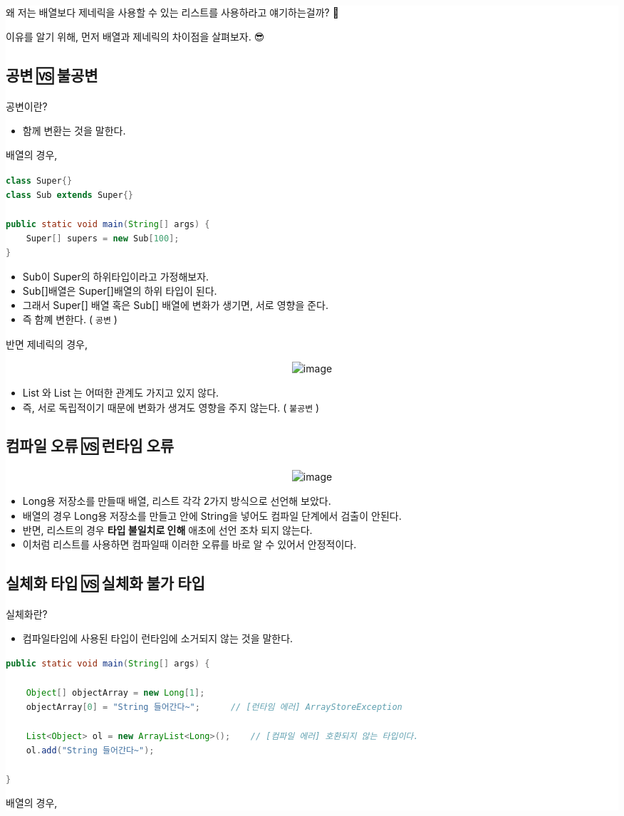 왜 저는 배열보다 제네릭을 사용할 수 있는 리스트를 사용하라고 얘기하는걸까? 🤔

이유를 알기 위해, 먼저 배열과 제네릭의 차이점을 살펴보자. 😎

## 공변 🆚 불공변

공변이란?
- 함께 변환는 것을 말한다.

배열의 경우,

```java
class Super{}
class Sub extends Super{}

public static void main(String[] args) {
    Super[] supers = new Sub[100];
}
```

- Sub이 Super의 하위타입이라고 가정해보자.
- Sub[]배열은 Super[]배열의 하위 타입이 된다.
- 그래서 Super[] 배열 혹은 Sub[] 배열에 변화가 생기면, 서로 영향을 준다.
- 즉 함꼐 변한다. ( `공변` )

반면 제네릭의 경우,

<p align = "center">
<img width="868" alt="image" src="https://github.com/kim0527/Effective-Java/assets/143387515/3d6c7169-f6d8-4667-851e-7dd9576bed01">
</p>

- List<Type1> 와 List<Type2> 는 어떠한 관계도 가지고 있지 않다.
- 즉, 서로 독립적이기 때문에 변화가 생겨도 영향을 주지 않는다. ( `불공변` )

## 컴파일 오류 🆚  런타임 오류

<p align = "center">
<img width="435" alt="image" src="https://github.com/kim0527/Effective-Java/assets/143387515/a3cd934e-44b4-49ad-8b16-f8a3a92cfc0b">
</p>

- Long용 저장소를 만들때 배열, 리스트 각각 2가지 방식으로 선언해 보았다.
- 배열의 경우 Long용 저장소를 만들고 안에 String을 넣어도 컴파일 단계에서 검출이 안된다.
- 반면, 리스트의 경우 **타입 불일치로 인해** 애초에 선언 조차 되지 않는다.
- 이처럼 리스트를 사용하면 컴파일때 이러한 오류를 바로 알 수 있어서 안정적이다.

## 실체화 타입 🆚 실체화 불가 타입

실체화란?

- 컴파일타임에 사용된 타입이 런타임에 소거되지 않는 것을 말한다.

```java
public static void main(String[] args) {

    Object[] objectArray = new Long[1];
    objectArray[0] = "String 들어간다~";      // [런타임 에러] ArrayStoreException 

    List<Object> ol = new ArrayList<Long>();    // [컴파일 에러] 호환되지 않는 타입이다. 
    ol.add("String 들어간다~");

}
```
배열의 경우,
